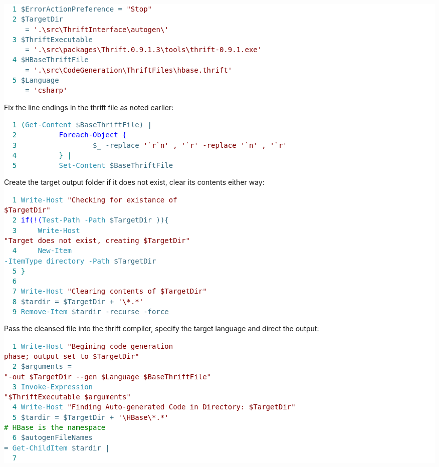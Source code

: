 <div><pre><span style="color: teal;">  1 <span style="color: 
#35687d;">$ErrorActionPreference = <span style="color: maroon;">"Stop" 
<span style="color: teal;">  2 <span style="color: #35687d;">$TargetDir        
     = <span style="color: maroon;">'.\src\ThriftInterface\autogen\' 
<span style="color: teal;">  3 <span style="color: #35687d;">$ThriftExecutable 
     = <span style="color: 
maroon;">'.\src\packages\Thrift.0.9.1.3\tools\thrift-0.9.1.exe' 
<span style="color: teal;">  4 <span style="color: #35687d;">$HBaseThriftFile  
     = <span style="color: 
maroon;">'.\src\CodeGeneration\ThriftFiles\hbase.thrift' 
<span style="color: teal;">  5 <span style="color: #35687d;">$Language         
     = <span style="color: maroon;">'csharp' </pre> 
<div>Fix the line endings in the thrift file as noted earlier: 

<div><pre><span style="color: teal;">  1 (<span style="color: 
#2b91af;">Get-Content <span style="color: #35687d;">$BaseThriftFile) | 
<span style="color: teal;">  2          <span style="color: 
blue;">Foreach-Object { 
<span style="color: teal;">  3                  <span style="color: 
#35687d;">$_ -replace <span style="color: maroon;">'`r`n' , <span 
style="color: maroon;">'`r' -replace <span style="color: maroon;">'`n' , <span 
style="color: maroon;">'`r' 
<span style="color: teal;">  4          } | 
<span style="color: teal;">  5          <span style="color: 
#2b91af;">Set-Content <span style="color: 
#35687d;">$BaseThriftFile</pre><pre></pre><div>Create the target output folder 
if it does not exist, clear its contents either way: 

<div><pre><span style="color: teal;">  1 <span style="color: 
#2b91af;">Write-Host <span style="color: maroon;">"Checking for existance of 
$TargetDir" 
<span style="color: teal;">  2 <span style="color: blue;">if(!(<span 
style="color: #2b91af;">Test-Path -Path <span style="color: 
#35687d;">$TargetDir )){ 
<span style="color: teal;">  3     <span style="color: #2b91af;">Write-Host 
<span style="color: maroon;">"Target does not exist, creating $TargetDir" 
<span style="color: teal;">  4     <span style="color: #2b91af;">New-Item 
-ItemType directory -Path <span style="color: #35687d;">$TargetDir 
<span style="color: teal;">  5 } 
<span style="color: teal;">  6 
<span style="color: teal;">  7 <span style="color: #2b91af;">Write-Host <span 
style="color: maroon;">"Clearing contents of $TargetDir" 
<span style="color: teal;">  8 <span style="color: #35687d;">$tardir = <span 
style="color: #35687d;">$TargetDir + <span style="color: maroon;">'\*.*' 
<span style="color: teal;">  9 <span style="color: #2b91af;">Remove-Item <span 
style="color: #35687d;">$tardir -recurse -force </pre> 
<div>Pass the cleansed file into the thrift compiler, specify the target 
language and direct the output: 

<div><pre><span style="color: teal;">  1 <span style="color: 
#2b91af;">Write-Host <span style="color: maroon;">"Begining code generation 
phase; output set to $TargetDir" 
<span style="color: teal;">  2 <span style="color: #35687d;">$arguments = 
<span style="color: maroon;">"-out $TargetDir --gen $Language $BaseThriftFile" 
<span style="color: teal;">  3 <span style="color: #2b91af;">Invoke-Expression 
<span style="color: maroon;">"$ThriftExecutable $arguments" 
<span style="color: teal;">  4 <span style="color: #2b91af;">Write-Host <span 
style="color: maroon;">"Finding Auto-generated Code in Directory: $TargetDir" 
<span style="color: teal;">  5 <span style="color: #35687d;">$tardir = <span 
style="color: #35687d;">$TargetDir + <span style="color: maroon;">'\HBase\*.*' 
<span style="color: green;"># HBase is the namespace 
<span style="color: teal;">  6 <span style="color: #35687d;">$autogenFileNames 
= <span style="color: #2b91af;">Get-ChildItem <span style="color: 
#35687d;">$tardir | 
<span style="color: teal;">  7                     <span style="color: 